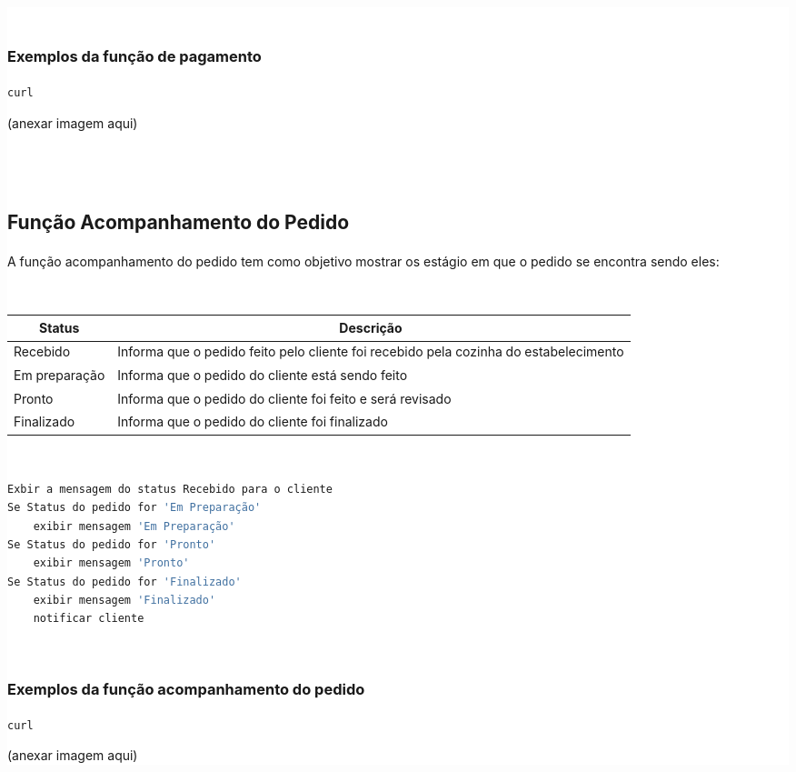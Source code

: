 <br>

### **Exemplos da função de pagamento**

```bash
curl
```

(anexar imagem aqui)

<br>
<br>

## **Função Acompanhamento do Pedido**

A função acompanhamento do pedido tem como objetivo mostrar os estágio em que o pedido se encontra sendo eles:

<br>

| Status | Descrição |
|--- |--- |
| Recebido | Informa que o pedido feito pelo cliente foi recebido pela cozinha do estabelecimento |
| Em preparação | Informa que o pedido do cliente está sendo feito |
| Pronto | Informa que o pedido do cliente foi feito e será revisado |
| Finalizado | Informa que o pedido do cliente foi finalizado |

<br>

```bash
Exbir a mensagem do status Recebido para o cliente
Se Status do pedido for 'Em Preparação'
    exibir mensagem 'Em Preparação'
Se Status do pedido for 'Pronto'
    exibir mensagem 'Pronto'
Se Status do pedido for 'Finalizado'
    exibir mensagem 'Finalizado'
    notificar cliente
```

<br>

### **Exemplos da função acompanhamento do pedido**

```bash
curl
```

(anexar imagem aqui)
